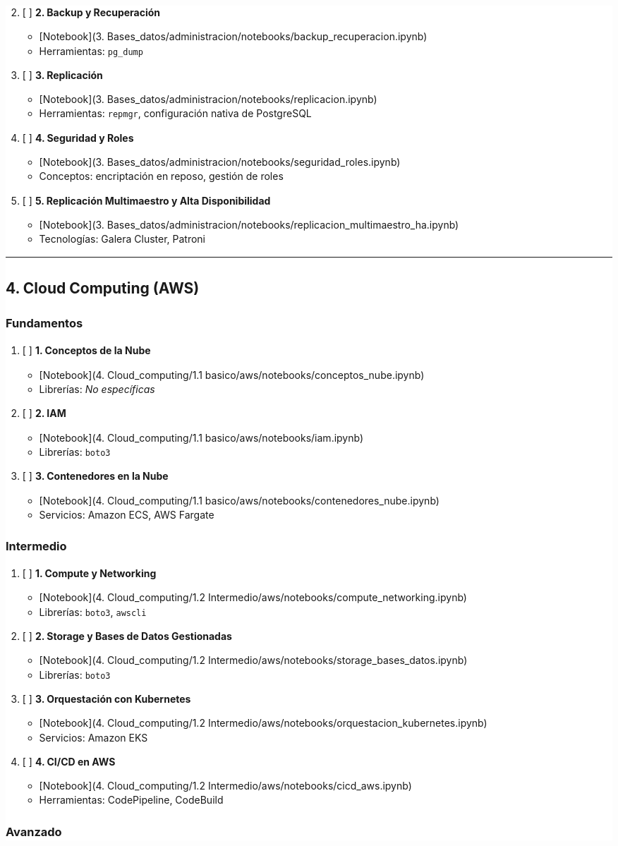2. [ ] **2. Backup y Recuperación**  
   - [Notebook](3. Bases_datos/administracion/notebooks/backup_recuperacion.ipynb)  
   - Herramientas: `pg_dump`  

3. [ ] **3. Replicación**  
   - [Notebook](3. Bases_datos/administracion/notebooks/replicacion.ipynb)  
   - Herramientas: `repmgr`, configuración nativa de PostgreSQL  

4. [ ] **4. Seguridad y Roles**  
   - [Notebook](3. Bases_datos/administracion/notebooks/seguridad_roles.ipynb)  
   - Conceptos: encriptación en reposo, gestión de roles  

5. [ ] **5. Replicación Multimaestro y Alta Disponibilidad**  
   - [Notebook](3. Bases_datos/administracion/notebooks/replicacion_multimaestro_ha.ipynb)  
   - Tecnologías: Galera Cluster, Patroni  


---

## 4. Cloud Computing (AWS)

### Fundamentos

1. [ ] **1. Conceptos de la Nube**  
   - [Notebook](4. Cloud_computing/1.1 basico/aws/notebooks/conceptos_nube.ipynb)  
   - Librerías: *No específicas*  

2. [ ] **2. IAM**  
   - [Notebook](4. Cloud_computing/1.1 basico/aws/notebooks/iam.ipynb)  
   - Librerías: `boto3`  

3. [ ] **3. Contenedores en la Nube**  
   - [Notebook](4. Cloud_computing/1.1 basico/aws/notebooks/contenedores_nube.ipynb)  
   - Servicios: Amazon ECS, AWS Fargate  


### Intermedio

1. [ ] **1. Compute y Networking**  
   - [Notebook](4. Cloud_computing/1.2 Intermedio/aws/notebooks/compute_networking.ipynb)  
   - Librerías: `boto3`, `awscli`  

2. [ ] **2. Storage y Bases de Datos Gestionadas**  
   - [Notebook](4. Cloud_computing/1.2 Intermedio/aws/notebooks/storage_bases_datos.ipynb)  
   - Librerías: `boto3`  

3. [ ] **3. Orquestación con Kubernetes**  
   - [Notebook](4. Cloud_computing/1.2 Intermedio/aws/notebooks/orquestacion_kubernetes.ipynb)  
   - Servicios: Amazon EKS  

4. [ ] **4. CI/CD en AWS**  
   - [Notebook](4. Cloud_computing/1.2 Intermedio/aws/notebooks/cicd_aws.ipynb)  
   - Herramientas: CodePipeline, CodeBuild  


### Avanzado
